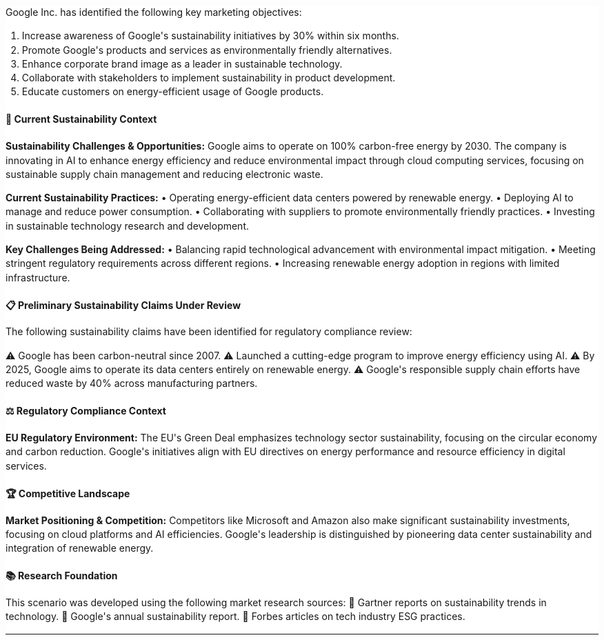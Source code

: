 Google Inc. has identified the following key marketing objectives:

1. Increase awareness of Google's sustainability initiatives by 30% within six months.
2. Promote Google's products and services as environmentally friendly alternatives.
3. Enhance corporate brand image as a leader in sustainable technology.
4. Collaborate with stakeholders to implement sustainability in product development.
5. Educate customers on energy-efficient usage of Google products.

#### 🌱 Current Sustainability Context

**Sustainability Challenges & Opportunities:**
Google aims to operate on 100% carbon-free energy by 2030. The company is innovating in AI to enhance energy efficiency and reduce environmental impact through cloud computing services, focusing on sustainable supply chain management and reducing electronic waste.

**Current Sustainability Practices:**
• Operating energy-efficient data centers powered by renewable energy.
• Deploying AI to manage and reduce power consumption.
• Collaborating with suppliers to promote environmentally friendly practices.
• Investing in sustainable technology research and development.

**Key Challenges Being Addressed:**
• Balancing rapid technological advancement with environmental impact mitigation.
• Meeting stringent regulatory requirements across different regions.
• Increasing renewable energy adoption in regions with limited infrastructure.

#### 📋 Preliminary Sustainability Claims Under Review

The following sustainability claims have been identified for regulatory compliance review:

⚠️ Google has been carbon-neutral since 2007.
⚠️ Launched a cutting-edge program to improve energy efficiency using AI.
⚠️ By 2025, Google aims to operate its data centers entirely on renewable energy.
⚠️ Google's responsible supply chain efforts have reduced waste by 40% across manufacturing partners.

#### ⚖️ Regulatory Compliance Context

**EU Regulatory Environment:**
The EU's Green Deal emphasizes technology sector sustainability, focusing on the circular economy and carbon reduction. Google's initiatives align with EU directives on energy performance and resource efficiency in digital services.

#### 🏆 Competitive Landscape

**Market Positioning & Competition:**
Competitors like Microsoft and Amazon also make significant sustainability investments, focusing on cloud platforms and AI efficiencies. Google's leadership is distinguished by pioneering data center sustainability and integration of renewable energy.

#### 📚 Research Foundation

This scenario was developed using the following market research sources:
🔗 Gartner reports on sustainability trends in technology.
🔗 Google's annual sustainability report.
🔗 Forbes articles on tech industry ESG practices.

---